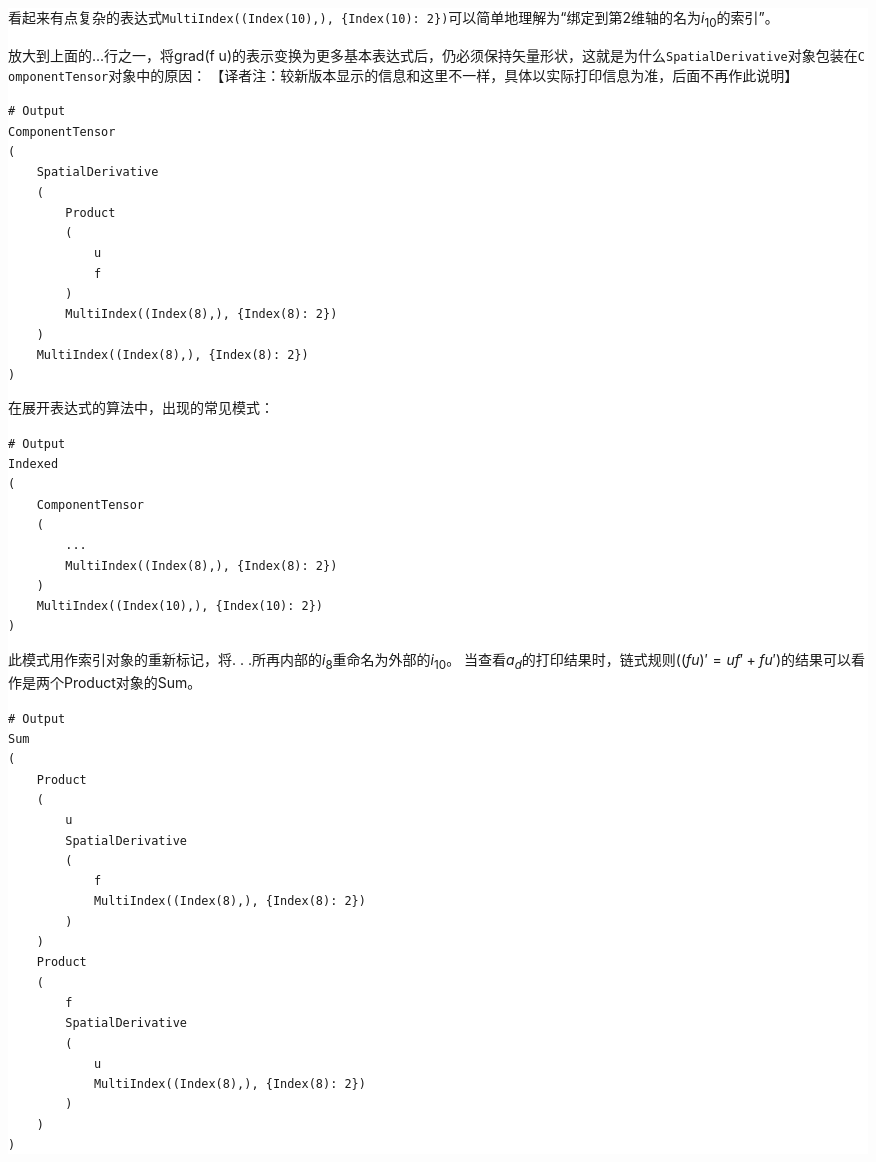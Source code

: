 ```txt
```

看起来有点复杂的表达式`MultiIndex((Index(10),), {Index(10): 2})`可以简单地理解为“绑定到第2维轴的名为$i_{10}$的索引”。

放大到上面的...行之一，将grad(f u)的表示变换为更多基本表达式后，仍必须保持矢量形状，这就是为什么`SpatialDerivative`对象包装在`ComponentTensor`对象中的原因：  【译者注：较新版本显示的信息和这里不一样，具体以实际打印信息为准，后面不再作此说明】

```txt
# Output
ComponentTensor
(
    SpatialDerivative
    (
        Product
        (
            u
            f
        )
        MultiIndex((Index(8),), {Index(8): 2})
    )
    MultiIndex((Index(8),), {Index(8): 2})
)
```

在展开表达式的算法中，出现的常见模式：

```txt
# Output
Indexed
(
    ComponentTensor
    (
        ...
        MultiIndex((Index(8),), {Index(8): 2})
    )
    MultiIndex((Index(10),), {Index(10): 2})
)
```

此模式用作索引对象的重新标记，将. . .所再内部的$i_8$重命名为外部的$i_{10}$。  当查看$a_d$的打印结果时，链式规则$((f u)′ = u f ′ + f u′)$的结果可以看作是两个Product对象的Sum。

```txt
# Output
Sum
(
    Product
    (
        u
        SpatialDerivative
        (
            f
            MultiIndex((Index(8),), {Index(8): 2})
        )
    )
    Product
    (
        f
        SpatialDerivative
        (
            u
            MultiIndex((Index(8),), {Index(8): 2})
        )
    )
)
```
